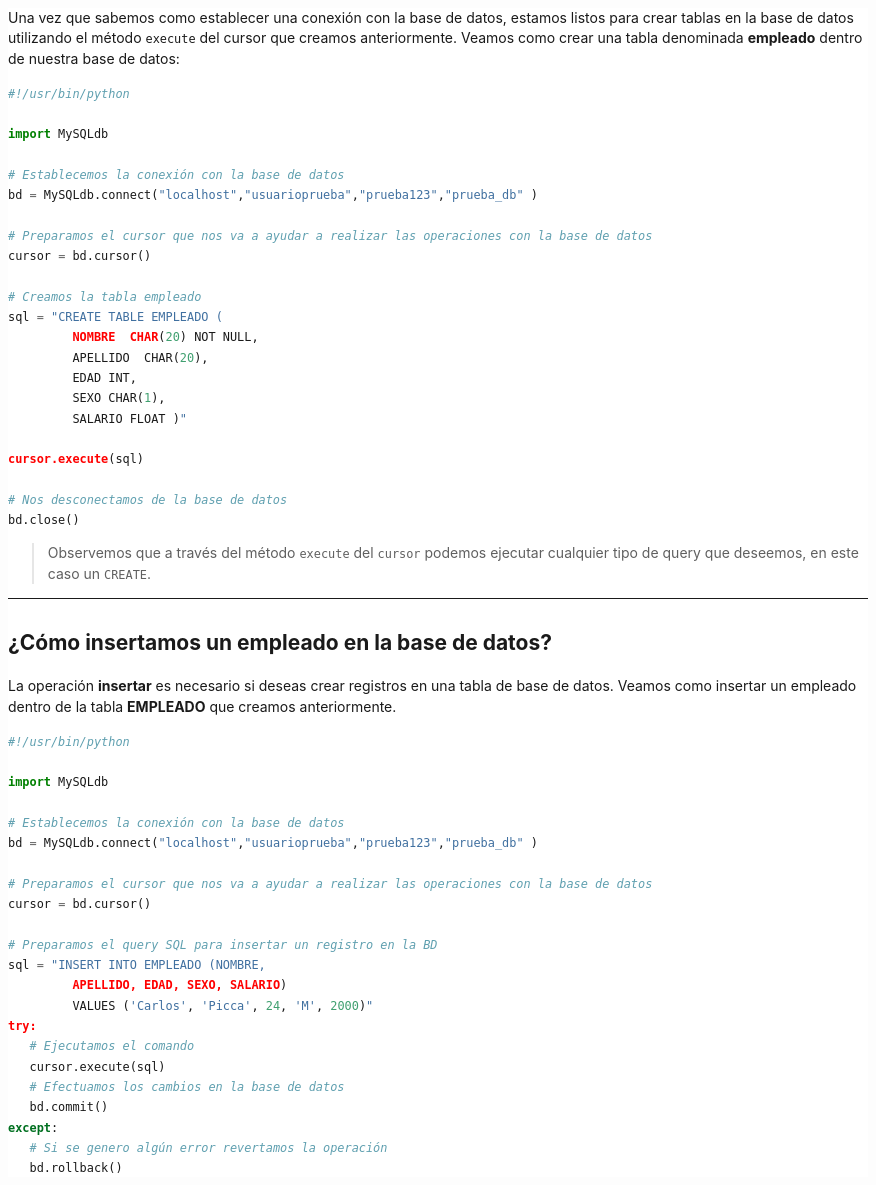 <p>Una vez que sabemos como establecer una conexión con la base de datos, estamos listos para crear tablas en la base de datos utilizando el método <code>execute</code> del cursor que creamos anteriormente. Veamos como crear una tabla denominada <strong>empleado</strong> dentro de nuestra base de datos:</p>

```python
#!/usr/bin/python

import MySQLdb

# Establecemos la conexión con la base de datos
bd = MySQLdb.connect("localhost","usuarioprueba","prueba123","prueba_db" )

# Preparamos el cursor que nos va a ayudar a realizar las operaciones con la base de datos
cursor = bd.cursor()

# Creamos la tabla empleado
sql = "CREATE TABLE EMPLEADO (
         NOMBRE  CHAR(20) NOT NULL,
         APELLIDO  CHAR(20),
         EDAD INT,
         SEXO CHAR(1),
         SALARIO FLOAT )"

cursor.execute(sql)

# Nos desconectamos de la base de datos
bd.close()
```

<blockquote>
  <p>Observemos que a través del método <code>execute</code> del <code>cursor</code> podemos ejecutar cualquier tipo de query que deseemos, en este caso un <code>CREATE</code>.</p>
</blockquote>

<hr />

<h2>¿Cómo insertamos un empleado en la base de datos?</h2>

<p>La operación <strong>insertar</strong> es necesario si deseas crear registros en una tabla de base de datos. Veamos como insertar un empleado dentro de la tabla <strong>EMPLEADO</strong> que creamos anteriormente.</p>

```python
#!/usr/bin/python

import MySQLdb

# Establecemos la conexión con la base de datos
bd = MySQLdb.connect("localhost","usuarioprueba","prueba123","prueba_db" )

# Preparamos el cursor que nos va a ayudar a realizar las operaciones con la base de datos
cursor = bd.cursor()

# Preparamos el query SQL para insertar un registro en la BD
sql = "INSERT INTO EMPLEADO (NOMBRE,
         APELLIDO, EDAD, SEXO, SALARIO)
         VALUES ('Carlos', 'Picca', 24, 'M', 2000)"
try:
   # Ejecutamos el comando
   cursor.execute(sql)
   # Efectuamos los cambios en la base de datos
   bd.commit()
except:
   # Si se genero algún error revertamos la operación
   bd.rollback()

```
